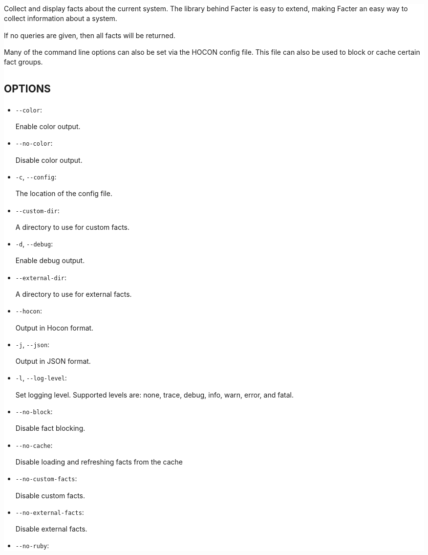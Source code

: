 Collect and display facts about the current system. The  library behind Facter is easy to extend, making Facter an easy way to  collect information about a system.

If no queries are given, then all facts will be returned.

Many of the command line options can also be set via the  HOCON config file. This file can also be used to block or cache certain  fact groups.

## OPTIONS

- `--color`:

  Enable color output.

- `--no-color`:

  Disable color output.

- `-c`, `--config`:

  The location of the config file.

- `--custom-dir`:

  A directory to use for custom facts.

- `-d`, `--debug`:

  Enable debug output.

- `--external-dir`:

  A directory to use for external facts.

- `--hocon`:

  Output in Hocon format.

- `-j`, `--json`:

  Output in JSON format.

- `-l`, `--log-level`:

  Set logging level. Supported levels are: none, trace, debug, info, warn, error, and fatal.

- `--no-block`:

  Disable fact blocking.

- `--no-cache`:

  Disable loading and refreshing facts from the cache

- `--no-custom-facts`:

  Disable custom facts.

- `--no-external-facts`:

  Disable external facts.

- `--no-ruby`:

